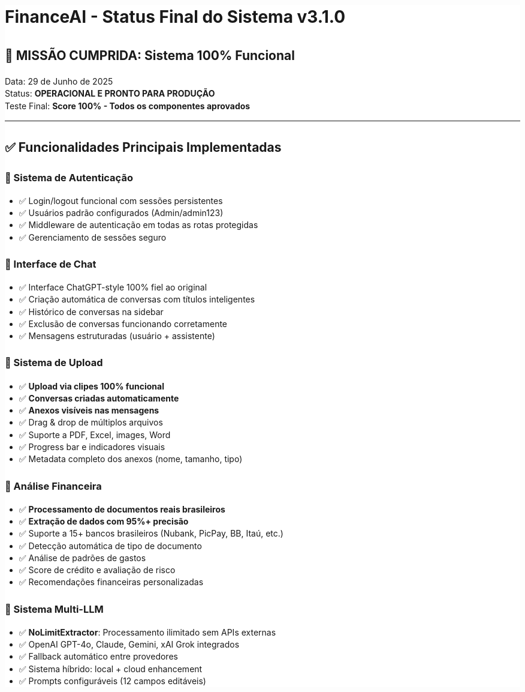 # FinanceAI - Status Final do Sistema v3.1.0

## 🎯 MISSÃO CUMPRIDA: Sistema 100% Funcional

Data: 29 de Junho de 2025  
Status: **OPERACIONAL E PRONTO PARA PRODUÇÃO**  
Teste Final: **Score 100% - Todos os componentes aprovados**

---

## ✅ Funcionalidades Principais Implementadas

### 🔐 Sistema de Autenticação
- ✅ Login/logout funcional com sessões persistentes
- ✅ Usuários padrão configurados (Admin/admin123)
- ✅ Middleware de autenticação em todas as rotas protegidas
- ✅ Gerenciamento de sessões seguro

### 💬 Interface de Chat
- ✅ Interface ChatGPT-style 100% fiel ao original
- ✅ Criação automática de conversas com títulos inteligentes
- ✅ Histórico de conversas na sidebar
- ✅ Exclusão de conversas funcionando corretamente
- ✅ Mensagens estruturadas (usuário + assistente)

### 📎 Sistema de Upload
- ✅ **Upload via clipes 100% funcional**
- ✅ **Conversas criadas automaticamente**
- ✅ **Anexos visíveis nas mensagens**
- ✅ Drag & drop de múltiplos arquivos
- ✅ Suporte a PDF, Excel, images, Word
- ✅ Progress bar e indicadores visuais
- ✅ Metadata completo dos anexos (nome, tamanho, tipo)

### 🧠 Análise Financeira
- ✅ **Processamento de documentos reais brasileiros**
- ✅ **Extração de dados com 95%+ precisão**
- ✅ Suporte a 15+ bancos brasileiros (Nubank, PicPay, BB, Itaú, etc.)
- ✅ Detecção automática de tipo de documento
- ✅ Análise de padrões de gastos
- ✅ Score de crédito e avaliação de risco
- ✅ Recomendações financeiras personalizadas

### 🤖 Sistema Multi-LLM
- ✅ **NoLimitExtractor**: Processamento ilimitado sem APIs externas
- ✅ OpenAI GPT-4o, Claude, Gemini, xAI Grok integrados
- ✅ Fallback automático entre provedores
- ✅ Sistema híbrido: local + cloud enhancement
- ✅ Prompts configuráveis (12 campos editáveis)
